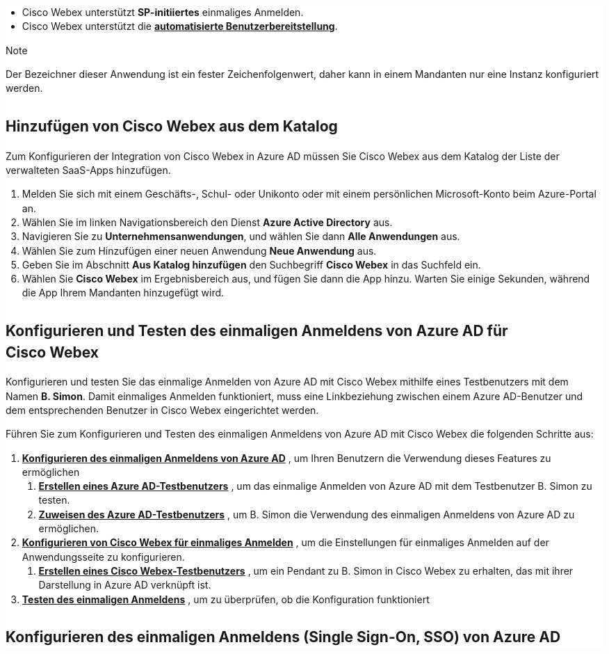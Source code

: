 * Cisco Webex unterstützt **SP-initiiertes** einmaliges Anmelden.
* Cisco Webex unterstützt die [**automatisierte Benutzerbereitstellung**](./cisco-webex-provisioning-tutorial.md).

> [!NOTE]
> Der Bezeichner dieser Anwendung ist ein fester Zeichenfolgenwert, daher kann in einem Mandanten nur eine Instanz konfiguriert werden.

## <a name="adding-cisco-webex-from-the-gallery"></a>Hinzufügen von Cisco Webex aus dem Katalog

Zum Konfigurieren der Integration von Cisco Webex in Azure AD müssen Sie Cisco Webex aus dem Katalog der Liste der verwalteten SaaS-Apps hinzufügen.

1. Melden Sie sich mit einem Geschäfts-, Schul- oder Unikonto oder mit einem persönlichen Microsoft-Konto beim Azure-Portal an.
1. Wählen Sie im linken Navigationsbereich den Dienst **Azure Active Directory** aus.
1. Navigieren Sie zu **Unternehmensanwendungen**, und wählen Sie dann **Alle Anwendungen** aus.
1. Wählen Sie zum Hinzufügen einer neuen Anwendung **Neue Anwendung** aus.
1. Geben Sie im Abschnitt **Aus Katalog hinzufügen** den Suchbegriff **Cisco Webex** in das Suchfeld ein.
1. Wählen Sie **Cisco Webex** im Ergebnisbereich aus, und fügen Sie dann die App hinzu. Warten Sie einige Sekunden, während die App Ihrem Mandanten hinzugefügt wird.

## <a name="configure-and-test-azure-ad-sso-for-cisco-webex"></a>Konfigurieren und Testen des einmaligen Anmeldens von Azure AD für Cisco Webex

Konfigurieren und testen Sie das einmalige Anmelden von Azure AD mit Cisco Webex mithilfe eines Testbenutzers mit dem Namen **B. Simon**. Damit einmaliges Anmelden funktioniert, muss eine Linkbeziehung zwischen einem Azure AD-Benutzer und dem entsprechenden Benutzer in Cisco Webex eingerichtet werden.

Führen Sie zum Konfigurieren und Testen des einmaligen Anmeldens von Azure AD mit Cisco Webex die folgenden Schritte aus:

1. **[Konfigurieren des einmaligen Anmeldens von Azure AD](#configure-azure-ad-sso)** , um Ihren Benutzern die Verwendung dieses Features zu ermöglichen
    1. **[Erstellen eines Azure AD-Testbenutzers](#create-an-azure-ad-test-user)** , um das einmalige Anmelden von Azure AD mit dem Testbenutzer B. Simon zu testen.
    1. **[Zuweisen des Azure AD-Testbenutzers](#assign-the-azure-ad-test-user)** , um B. Simon die Verwendung des einmaligen Anmeldens von Azure AD zu ermöglichen.
2. **[Konfigurieren von Cisco Webex für einmaliges Anmelden](#configure-cisco-webex-sso)** , um die Einstellungen für einmaliges Anmelden auf der Anwendungsseite zu konfigurieren.
    1. **[Erstellen eines Cisco Webex-Testbenutzers](#create-cisco-webex-test-user)** , um ein Pendant zu B. Simon in Cisco Webex zu erhalten, das mit ihrer Darstellung in Azure AD verknüpft ist.
3. **[Testen des einmaligen Anmeldens](#test-sso)** , um zu überprüfen, ob die Konfiguration funktioniert

## <a name="configure-azure-ad-sso"></a>Konfigurieren des einmaligen Anmeldens (Single Sign-On, SSO) von Azure AD
